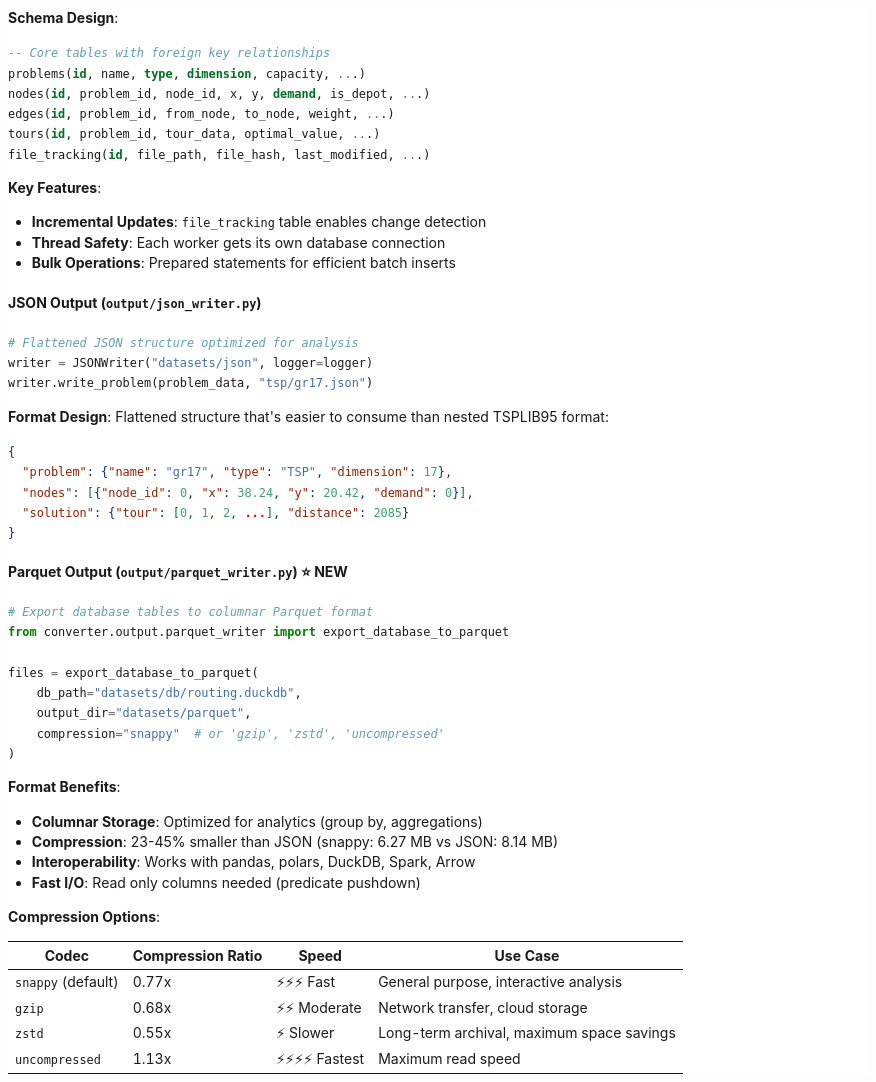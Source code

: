 **Schema Design**:

```sql
-- Core tables with foreign key relationships
problems(id, name, type, dimension, capacity, ...)
nodes(id, problem_id, node_id, x, y, demand, is_depot, ...)
edges(id, problem_id, from_node, to_node, weight, ...)
tours(id, problem_id, tour_data, optimal_value, ...)
file_tracking(id, file_path, file_hash, last_modified, ...)
```

**Key Features**:

- **Incremental Updates**: `file_tracking` table enables change detection
- **Thread Safety**: Each worker gets its own database connection
- **Bulk Operations**: Prepared statements for efficient batch inserts

#### JSON Output (`output/json_writer.py`)

```python
# Flattened JSON structure optimized for analysis
writer = JSONWriter("datasets/json", logger=logger)
writer.write_problem(problem_data, "tsp/gr17.json")
```

**Format Design**: Flattened structure that's easier to consume than nested TSPLIB95 format:

```json
{
  "problem": {"name": "gr17", "type": "TSP", "dimension": 17},
  "nodes": [{"node_id": 0, "x": 38.24, "y": 20.42, "demand": 0}],
  "solution": {"tour": [0, 1, 2, ...], "distance": 2085}
}
```

#### Parquet Output (`output/parquet_writer.py`) ⭐ NEW

```python
# Export database tables to columnar Parquet format
from converter.output.parquet_writer import export_database_to_parquet

files = export_database_to_parquet(
    db_path="datasets/db/routing.duckdb",
    output_dir="datasets/parquet",
    compression="snappy"  # or 'gzip', 'zstd', 'uncompressed'
)
```

**Format Benefits**:

- **Columnar Storage**: Optimized for analytics (group by, aggregations)
- **Compression**: 23-45% smaller than JSON (snappy: 6.27 MB vs JSON: 8.14 MB)
- **Interoperability**: Works with pandas, polars, DuckDB, Spark, Arrow
- **Fast I/O**: Read only columns needed (predicate pushdown)

**Compression Options**:

| Codec | Compression Ratio | Speed | Use Case |
|-------|------------------|-------|----------|
| `snappy` (default) | 0.77x | ⚡⚡⚡ Fast | General purpose, interactive analysis |
| `gzip` | 0.68x | ⚡⚡ Moderate | Network transfer, cloud storage |
| `zstd` | 0.55x | ⚡ Slower | Long-term archival, maximum space savings |
| `uncompressed` | 1.13x | ⚡⚡⚡⚡ Fastest | Maximum read speed |
